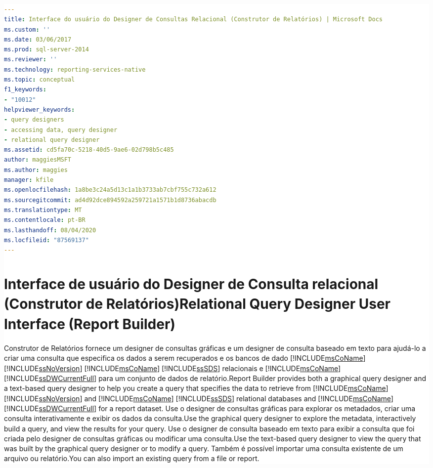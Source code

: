 ```yaml
---
title: Interface do usuário do Designer de Consultas Relacional (Construtor de Relatórios) | Microsoft Docs
ms.custom: ''
ms.date: 03/06/2017
ms.prod: sql-server-2014
ms.reviewer: ''
ms.technology: reporting-services-native
ms.topic: conceptual
f1_keywords:
- "10012"
helpviewer_keywords:
- query designers
- accessing data, query designer
- relational query designer
ms.assetid: cd5fa70c-5218-40d5-9ae6-02d798b5c485
author: maggiesMSFT
ms.author: maggies
manager: kfile
ms.openlocfilehash: 1a8be3c24a5d13c1a1b3733ab7cbf755c732a612
ms.sourcegitcommit: ad4d92dce894592a259721a1571b1d8736abacdb
ms.translationtype: MT
ms.contentlocale: pt-BR
ms.lasthandoff: 08/04/2020
ms.locfileid: "87569137"
---
```

# <a name="relational-query-designer-user-interface-report-builder"></a><span data-ttu-id="4b649-102">Interface de usuário do Designer de Consulta relacional (Construtor de Relatórios)</span><span class="sxs-lookup"><span data-stu-id="4b649-102">Relational Query Designer User Interface (Report Builder)</span></span>
  <span data-ttu-id="4b649-103">Construtor de Relatórios fornece um designer de consultas gráficas e um designer de consulta baseado em texto para ajudá-lo a criar uma consulta que especifica os dados a serem recuperados e os bancos de dado [!INCLUDE[msCoName](../../../includes/msconame-md.md)] [!INCLUDE[ssNoVersion](../../../includes/ssnoversion-md.md)] [!INCLUDE[msCoName](../../../includes/msconame-md.md)] [!INCLUDE[ssSDS](../../includes/sssds-md.md)] relacionais e [!INCLUDE[msCoName](../../../includes/msconame-md.md)] [!INCLUDE[ssDWCurrentFull](../../../includes/ssdwcurrentfull-md.md)] para um conjunto de dados de relatório.</span><span class="sxs-lookup"><span data-stu-id="4b649-103">Report Builder provides both a graphical query designer and a text-based query designer to help you create a query that specifies the data to retrieve from [!INCLUDE[msCoName](../../../includes/msconame-md.md)] [!INCLUDE[ssNoVersion](../../../includes/ssnoversion-md.md)] and [!INCLUDE[msCoName](../../../includes/msconame-md.md)] [!INCLUDE[ssSDS](../../includes/sssds-md.md)] relational databases and [!INCLUDE[msCoName](../../../includes/msconame-md.md)] [!INCLUDE[ssDWCurrentFull](../../../includes/ssdwcurrentfull-md.md)] for a report dataset.</span></span> <span data-ttu-id="4b649-104">Use o designer de consultas gráficas para explorar os metadados, criar uma consulta interativamente e exibir os dados da consulta.</span><span class="sxs-lookup"><span data-stu-id="4b649-104">Use the graphical query designer to explore the metadata, interactively build a query, and view the results for your query.</span></span> <span data-ttu-id="4b649-105">Use o designer de consulta baseado em texto para exibir a consulta que foi criada pelo designer de consultas gráficas ou modificar uma consulta.</span><span class="sxs-lookup"><span data-stu-id="4b649-105">Use the text-based query designer to view the query that was built by the graphical query designer or to modify a query.</span></span> <span data-ttu-id="4b649-106">Também é possível importar uma consulta existente de um arquivo ou relatório.</span><span class="sxs-lookup"><span data-stu-id="4b649-106">You can also import an existing query from a file or report.</span></span>  
  